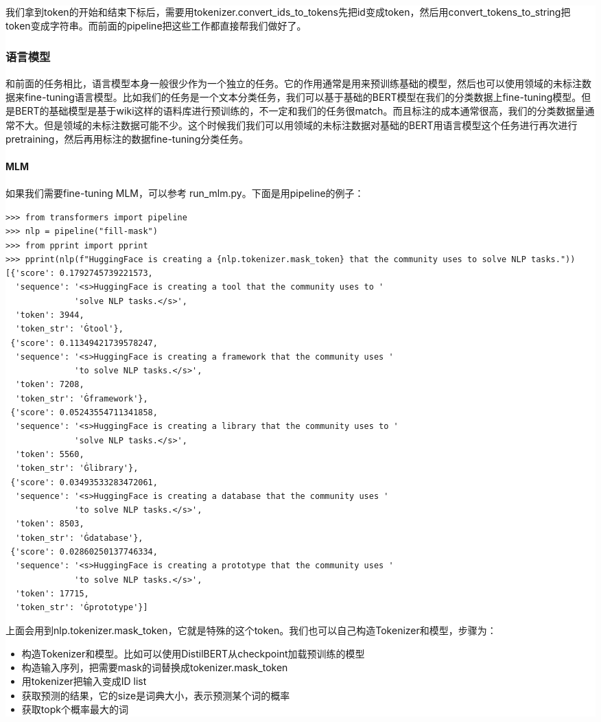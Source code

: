 我们拿到token的开始和结束下标后，需要用tokenizer.convert_ids_to_tokens先把id变成token，然后用convert_tokens_to_string把token变成字符串。而前面的pipeline把这些工作都直接帮我们做好了。

### 语言模型

和前面的任务相比，语言模型本身一般很少作为一个独立的任务。它的作用通常是用来预训练基础的模型，然后也可以使用领域的未标注数据来fine-tuning语言模型。比如我们的任务是一个文本分类任务，我们可以基于基础的BERT模型在我们的分类数据上fine-tuning模型。但是BERT的基础模型是基于wiki这样的语料库进行预训练的，不一定和我们的任务很match。而且标注的成本通常很高，我们的分类数据量通常不大。但是领域的未标注数据可能不少。这个时候我们我们可以用领域的未标注数据对基础的BERT用语言模型这个任务进行再次进行pretraining，然后再用标注的数据fine-tuning分类任务。

#### MLM

如果我们需要fine-tuning MLM，可以参考 run_mlm.py。下面是用pipeline的例子：

```
>>> from transformers import pipeline
>>> nlp = pipeline("fill-mask")
>>> from pprint import pprint
>>> pprint(nlp(f"HuggingFace is creating a {nlp.tokenizer.mask_token} that the community uses to solve NLP tasks."))
[{'score': 0.1792745739221573,
  'sequence': '<s>HuggingFace is creating a tool that the community uses to '
              'solve NLP tasks.</s>',
  'token': 3944,
  'token_str': 'Ġtool'},
 {'score': 0.11349421739578247,
  'sequence': '<s>HuggingFace is creating a framework that the community uses '
              'to solve NLP tasks.</s>',
  'token': 7208,
  'token_str': 'Ġframework'},
 {'score': 0.05243554711341858,
  'sequence': '<s>HuggingFace is creating a library that the community uses to '
              'solve NLP tasks.</s>',
  'token': 5560,
  'token_str': 'Ġlibrary'},
 {'score': 0.03493533283472061,
  'sequence': '<s>HuggingFace is creating a database that the community uses '
              'to solve NLP tasks.</s>',
  'token': 8503,
  'token_str': 'Ġdatabase'},
 {'score': 0.02860250137746334,
  'sequence': '<s>HuggingFace is creating a prototype that the community uses '
              'to solve NLP tasks.</s>',
  'token': 17715,
  'token_str': 'Ġprototype'}]
```

上面会用到nlp.tokenizer.mask_token，它就是特殊的<mask>这个token。我们也可以自己构造Tokenizer和模型，步骤为：

* 构造Tokenizer和模型。比如可以使用DistilBERT从checkpoint加载预训练的模型
* 构造输入序列，把需要mask的词替换成tokenizer.mask_token
* 用tokenizer把输入变成ID list
* 获取预测的结果，它的size是词典大小，表示预测某个词的概率
* 获取topk个概率最大的词
